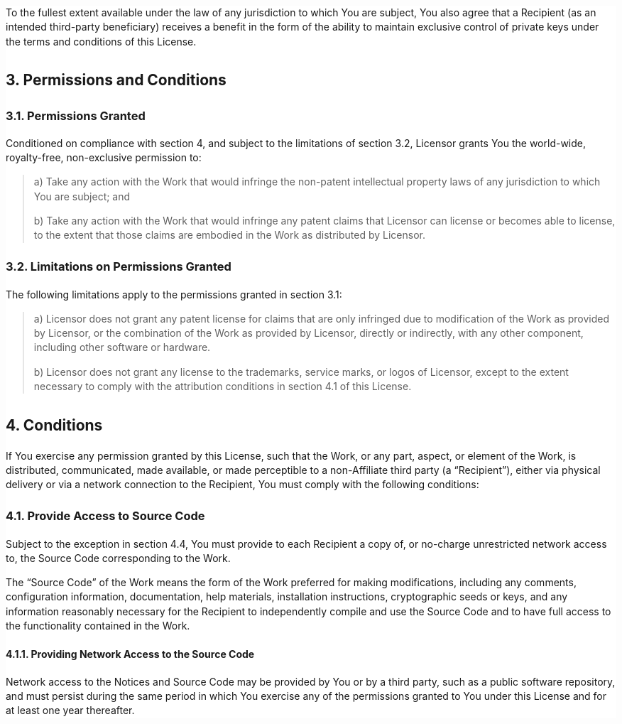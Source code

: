 To the fullest extent available under the law of any jurisdiction to which You are subject, You also agree that a Recipient (as an intended third-party beneficiary) receives a benefit in the form of the ability to maintain exclusive control of private keys under the terms and conditions of this License.

## 3. Permissions and Conditions

### 3.1. Permissions Granted

Conditioned on compliance with section 4, and subject to the limitations of section 3.2, Licensor grants You the world-wide, royalty-free, non-exclusive permission to:

> a) Take any action with the Work that would infringe the non-patent intellectual property laws of any jurisdiction to which You are subject; and
>
> b) Take any action with the Work that would infringe any patent claims that Licensor can license or becomes able to license, to the extent that those claims are embodied in the Work as distributed by Licensor.

### 3.2. Limitations on Permissions Granted

The following limitations apply to the permissions granted in section 3.1:

> a) Licensor does not grant any patent license for claims that are only infringed due to modification of the Work as provided by Licensor, or the combination of the Work as provided by Licensor, directly or indirectly, with any other component, including other software or hardware.
>
> b) Licensor does not grant any license to the trademarks, service marks, or logos of Licensor, except to the extent necessary to comply with the attribution conditions in section 4.1 of this License.

## 4. Conditions

If You exercise any permission granted by this License, such that the Work, or any part, aspect, or element of the Work, is distributed, communicated, made available, or made perceptible to a non-Affiliate third party (a “Recipient”), either via physical delivery or via a network connection to the Recipient, You must comply with the following conditions:

### 4.1. Provide Access to Source Code

Subject to the exception in section 4.4, You must provide to each Recipient a copy of, or no-charge unrestricted network access to, the Source Code corresponding to the Work.

The “Source Code” of the Work means the form of the Work preferred for making modifications, including any comments, configuration information, documentation, help materials, installation instructions, cryptographic seeds or keys, and any information reasonably necessary for the Recipient to independently compile and use the Source Code and to have full access to the functionality contained in the Work.

#### 4.1.1. Providing Network Access to the Source Code

Network access to the Notices and Source Code may be provided by You or by a third party, such as a public software repository, and must persist during the same period in which You exercise any of the permissions granted to You under this License and for at least one year thereafter.
